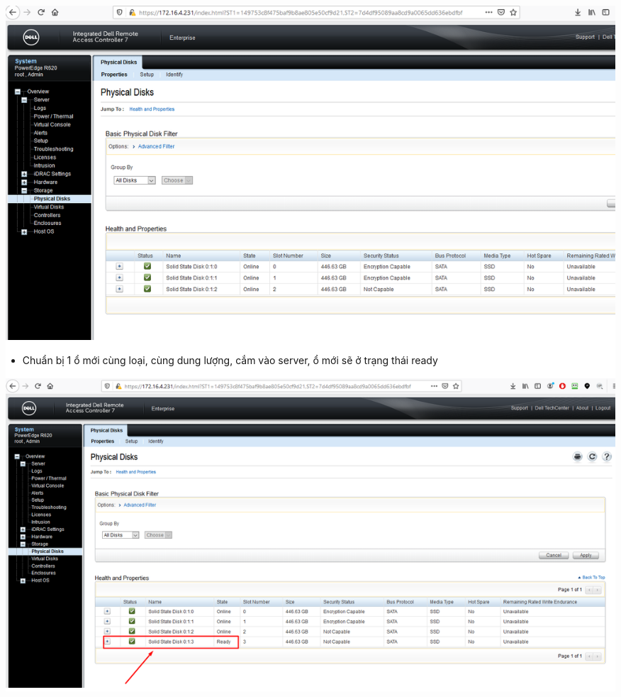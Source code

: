 ![](../images/case-raid-h710mini/Screenshot_195.png)

- Chuẩn bị 1 ổ mới cùng loại, cùng dung lượng, cắm vào server, ổ mới sẽ ở trạng thái ready

![](../images/case-raid-h710mini/Screenshot_197.png)
